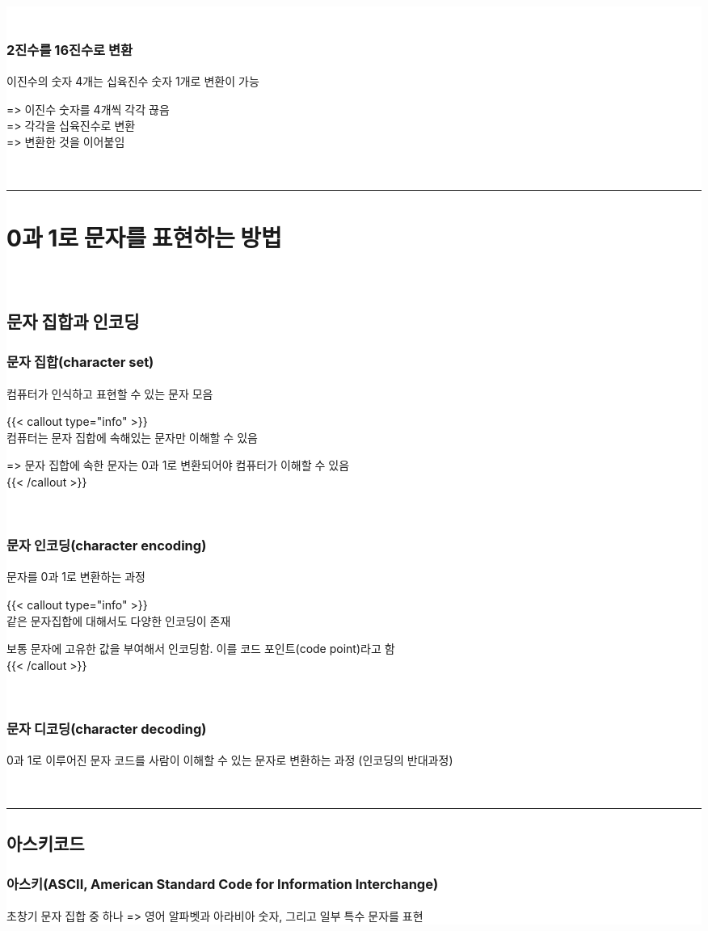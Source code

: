 <br>

### **2진수를 16진수로 변환**
이진수의 숫자 4개는 십육진수 숫자 1개로 변환이 가능

=> 이진수 숫자를 4개씩 각각 끊음   
=> 각각을 십육진수로 변환  
=> 변환한 것을 이어붙임  

<br>
<hr>

# **0과 1로 문자를 표현하는 방법**

<br>

## **문자 집합과 인코딩**

### **문자 집합(character set)**
컴퓨터가 인식하고 표현할 수 있는 문자 모음

{{< callout type="info" >}}  
컴퓨터는 문자 집합에 속해있는 문자만 이해할 수 있음   

=> 문자 집합에 속한 문자는 0과 1로 변환되어야 컴퓨터가 이해할 수 있음  
{{< /callout >}}  

<br>

### **문자 인코딩(character encoding)**
문자를 0과 1로 변환하는 과정

{{< callout type="info" >}}  
같은 문자집합에 대해서도 다양한 인코딩이 존재  

보통 문자에 고유한 값을 부여해서 인코딩함. 이를 코드 포인트(code point)라고 함  
{{< /callout >}}  

<br>

### **문자 디코딩(character decoding)**
0과 1로 이루어진 문자 코드를 사람이 이해할 수 있는 문자로 변환하는 과정 (인코딩의 반대과정)  

<br>
<hr>

## **아스키코드**

### **아스키(ASCII, American Standard Code for Information Interchange)**
초창기 문자 집합 중 하나
=> 영어 알파벳과 아라비아 숫자, 그리고 일부 특수 문자를 표현
